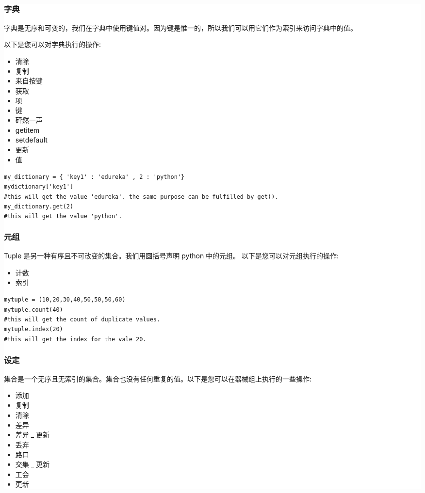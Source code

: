 ### **字典**

字典是无序和可变的，我们在字典中使用键值对。因为键是惟一的，所以我们可以用它们作为索引来访问字典中的值。

以下是您可以对字典执行的操作:

*   清除
*   复制
*   来自按键
*   获取
*   项
*   键
*   砰然一声
*   getitem
*   setdefault
*   更新
*   值

```
my_dictionary = { 'key1' : 'edureka' , 2 : 'python'}
mydictionary['key1']
#this will get the value 'edureka'. the same purpose can be fulfilled by get().
my_dictionary.get(2)
#this will get the value 'python'.

```

### **元组**

Tuple 是另一种有序且不可改变的集合。我们用圆括号声明 python 中的元组。 以下是您可以对元组执行的操作:

*   计数
*   索引

```
mytuple = (10,20,30,40,50,50,50,60)
mytuple.count(40)
#this will get the count of duplicate values.
mytuple.index(20)
#this will get the index for the vale 20.

```

### **设定**

集合是一个无序且无索引的集合。集合也没有任何重复的值。以下是您可以在器械组上执行的一些操作:

*   添加
*   复制
*   清除
*   差异
*   差异 _ 更新
*   丢弃
*   路口
*   交集 _ 更新
*   工会
*   更新
